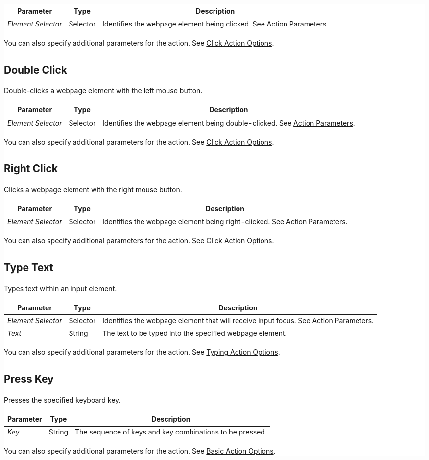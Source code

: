 Parameter | Type  | Description
--------- | ----- | -------------
*Element Selector* | Selector | Identifies the webpage element being clicked. See [Action Parameters](README.md#action-parameters).

You can also specify additional parameters for the action. See [Click Action Options](action-options.md#click-action-options).

## Double Click

Double-clicks a webpage element with the left mouse button.

Parameter | Type  | Description
--------- | ----- | -------------
*Element Selector* | Selector | Identifies the webpage element being double-clicked. See [Action Parameters](README.md#action-parameters).

You can also specify additional parameters for the action. See [Click Action Options](action-options.md#click-action-options).

## Right Click

Clicks a webpage element with the right mouse button.

Parameter | Type  | Description
--------- | ----- | -------------
*Element Selector* | Selector | Identifies the webpage element being right-clicked. See [Action Parameters](README.md#action-parameters).

You can also specify additional parameters for the action. See [Click Action Options](action-options.md#click-action-options).

## Type Text

Types text within an input element.

Parameter | Type  | Description
--------- | ----- | -------------
*Element Selector* | Selector | Identifies the webpage element that will receive input focus. See [Action Parameters](README.md#action-parameters).
*Text* | String | The text to be typed into the specified webpage element.

You can also specify additional parameters for the action. See [Typing Action Options](action-options.md#typing-action-options).

## Press Key

Presses the specified keyboard key.

Parameter | Type | Description
--------- | ----- | -------------
*Key* | String | The sequence of keys and key combinations to be pressed.

You can also specify additional parameters for the action. See [Basic Action Options](action-options.md#basic-action-options).
